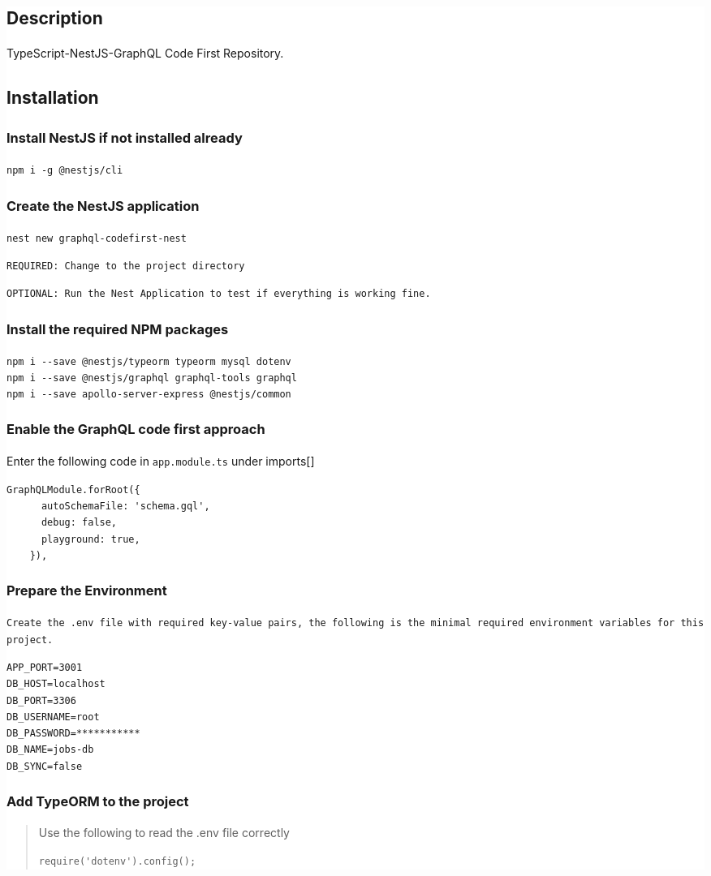 ## Description

TypeScript-NestJS-GraphQL Code First Repository.

## Installation

### Install NestJS if not installed already

    npm i -g @nestjs/cli

### Create the NestJS application

    nest new graphql-codefirst-nest

`REQUIRED: Change to the project directory`

`OPTIONAL: Run the Nest Application to test if everything is working fine.`

### Install the required NPM packages

    npm i --save @nestjs/typeorm typeorm mysql dotenv
    npm i --save @nestjs/graphql graphql-tools graphql
    npm i --save apollo-server-express @nestjs/common

### Enable the GraphQL code first approach

Enter the following code in `app.module.ts` under imports[]

```
GraphQLModule.forRoot({
      autoSchemaFile: 'schema.gql',
      debug: false,
      playground: true,
    }),
```

### Prepare the Environment

`Create the .env file with required key-value pairs, the following is the minimal required environment variables for this project.`

```
APP_PORT=3001
DB_HOST=localhost
DB_PORT=3306
DB_USERNAME=root
DB_PASSWORD=***********
DB_NAME=jobs-db
DB_SYNC=false
```

### Add TypeORM to the project

> Use the following to read the .env file correctly
>
> `require('dotenv').config();`
